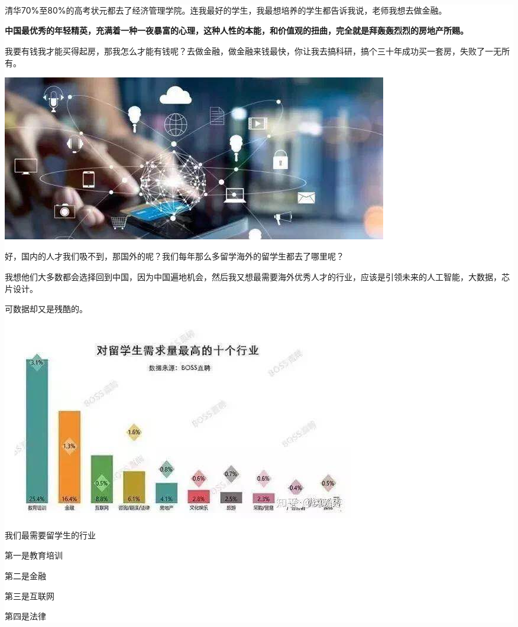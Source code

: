 清华70%至80%的高考状元都去了经济管理学院。连我最好的学生，我最想培养的学生都告诉我说，老师我想去做金融。

**中国最优秀的年轻精英，充满着一种一夜暴富的心理，这种人性的本能，和价值观的扭曲，完全就是拜轰轰烈烈的房地产所赐。**

我要有钱我才能买得起房，那我怎么才能有钱呢？去做金融，做金融来钱最快，你让我去搞科研，搞个三十年成功买一套房，失败了一无所有。

![](/img/in-post/post-yongyuanshuoshi/post-yongyuanshuoshi-22.jpg)

好，国内的人才我们吸不到，那国外的呢？我们每年那么多留学海外的留学生都去了哪里呢？

我想他们大多数都会选择回到中国，因为中国遍地机会，然后我又想最需要海外优秀人才的行业，应该是引领未来的人工智能，大数据，芯片设计。

可数据却又是残酷的。

![](/img/in-post/post-yongyuanshuoshi/post-yongyuanshuoshi-23.jpg)

我们最需要留学生的行业

第一是教育培训

第二是金融

第三是互联网

第四是法律
